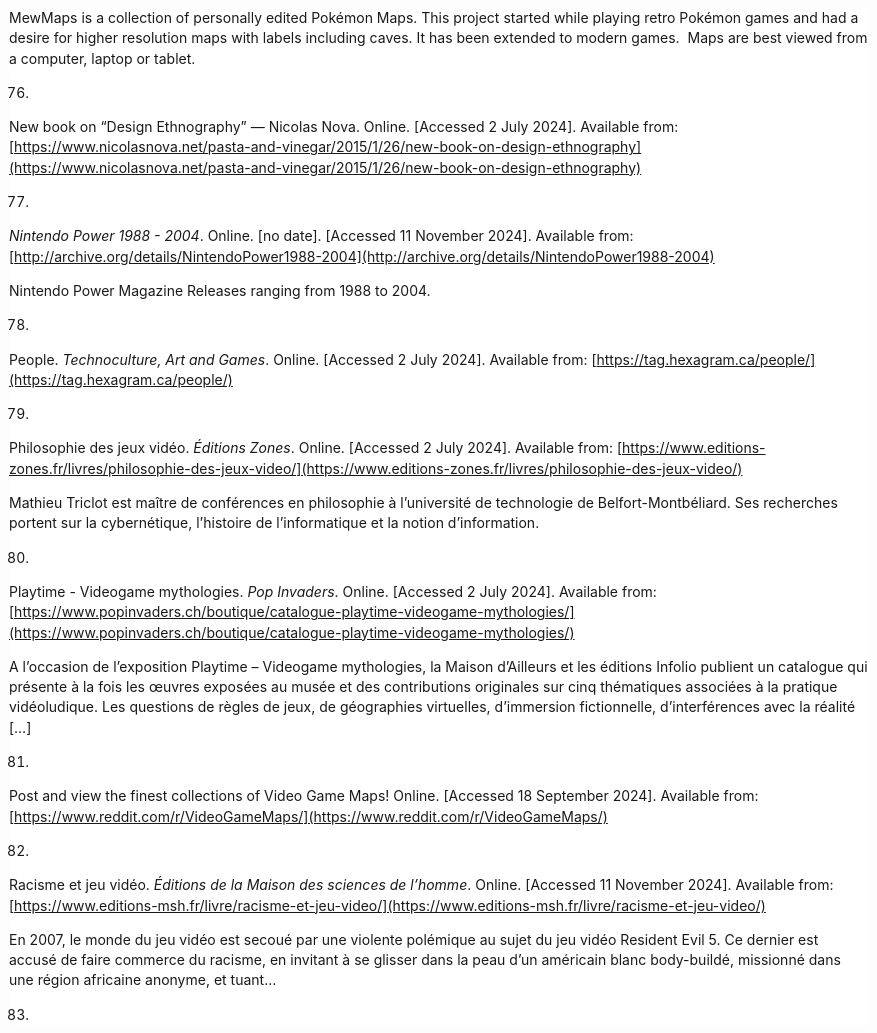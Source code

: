 MewMaps is a collection of personally edited Pokémon Maps. This project started while playing retro Pokémon games and had a desire for higher resolution maps with labels including caves. It has been extended to modern games.  Maps are best viewed from a computer, laptop or tablet.

76.

New book on “Design Ethnography” — Nicolas Nova. Online. [Accessed 2 July 2024]. Available from: [https://www.nicolasnova.net/pasta-and-vinegar/2015/1/26/new-book-on-design-ethnography](https://www.nicolasnova.net/pasta-and-vinegar/2015/1/26/new-book-on-design-ethnography)

77.

_Nintendo Power 1988 - 2004_. Online. [no date]. [Accessed 11 November 2024]. Available from: [http://archive.org/details/NintendoPower1988-2004](http://archive.org/details/NintendoPower1988-2004)

Nintendo Power Magazine Releases ranging from 1988 to 2004.

78.

People. _Technoculture, Art and Games_. Online. [Accessed 2 July 2024]. Available from: [https://tag.hexagram.ca/people/](https://tag.hexagram.ca/people/)

79.

Philosophie des jeux vidéo. _Éditions Zones_. Online. [Accessed 2 July 2024]. Available from: [https://www.editions-zones.fr/livres/philosophie-des-jeux-video/](https://www.editions-zones.fr/livres/philosophie-des-jeux-video/)

Mathieu Triclot est maître de conférences en philosophie à l’université de technologie de Belfort-Montbéliard. Ses recherches portent sur la cybernétique, l’histoire de l’informatique et la notion d’information.

80.

Playtime - Videogame mythologies. _Pop Invaders_. Online. [Accessed 2 July 2024]. Available from: [https://www.popinvaders.ch/boutique/catalogue-playtime-videogame-mythologies/](https://www.popinvaders.ch/boutique/catalogue-playtime-videogame-mythologies/)

A l’occasion de l’exposition Playtime – Videogame mythologies, la Maison d’Ailleurs et les éditions Infolio publient un catalogue qui présente à la fois les œuvres exposées au musée et des contributions originales sur cinq thématiques associées à la pratique vidéoludique. Les questions de règles de jeux, de géographies virtuelles, d’immersion fictionnelle, d’interférences avec la réalité […]

81.

Post and view the finest collections of Video Game Maps! Online. [Accessed 18 September 2024]. Available from: [https://www.reddit.com/r/VideoGameMaps/](https://www.reddit.com/r/VideoGameMaps/)

82.

Racisme et jeu vidéo. _Éditions de la Maison des sciences de l’homme_. Online. [Accessed 11 November 2024]. Available from: [https://www.editions-msh.fr/livre/racisme-et-jeu-video/](https://www.editions-msh.fr/livre/racisme-et-jeu-video/)

En 2007, le monde du jeu vidéo est secoué par une violente polémique au sujet du jeu vidéo Resident Evil 5. Ce dernier est accusé de faire commerce du racisme, en invitant à se glisser dans la peau d’un américain blanc body-buildé, missionné dans une région africaine anonyme, et tuant…

83.
